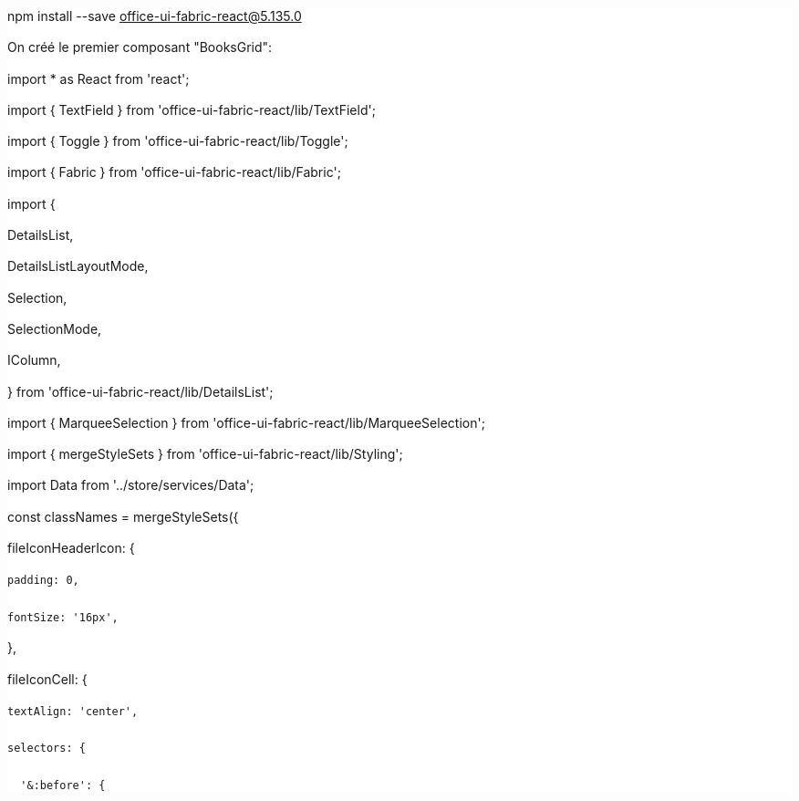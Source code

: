 
npm install --save office-ui-fabric-react@5.135.0








On créé le premier composant "BooksGrid":















import * as React from 'react';

import { TextField } from 'office-ui-fabric-react/lib/TextField';

import { Toggle } from 'office-ui-fabric-react/lib/Toggle';

import { Fabric } from 'office-ui-fabric-react/lib/Fabric';

import {

  DetailsList,

  DetailsListLayoutMode,

  Selection,

  SelectionMode,

  IColumn,

} from 'office-ui-fabric-react/lib/DetailsList';

import { MarqueeSelection } from 'office-ui-fabric-react/lib/MarqueeSelection';

import { mergeStyleSets } from 'office-ui-fabric-react/lib/Styling';

import Data from '../store/services/Data';

const classNames = mergeStyleSets({

  fileIconHeaderIcon: {

    padding: 0,

    fontSize: '16px',

  },

  fileIconCell: {

    textAlign: 'center',

    selectors: {

      '&:before': {
